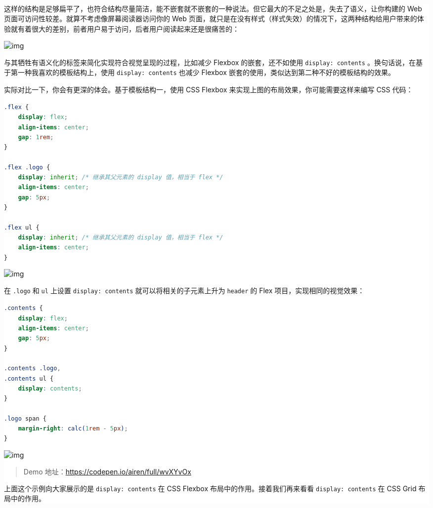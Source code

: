 这样的结构是足够扁平了，也符合结构尽量简洁，能不嵌套就不嵌套的一种说法。但它最大的不足之处是，失去了语义，让你构建的 Web 页面可访问性较差。就算不考虑像屏幕阅读器访问你的 Web 页面，就只是在没有样式（样式失效）的情况下，这两种结构给用户带来的体验就有着很大的差别，前者用户易于访问，后者用户阅读起来还是很痛苦的：

![img](https://p3-juejin.byteimg.com/tos-cn-i-k3u1fbpfcp/6a8899d60fb547bfac5610fb1fe8fa94~tplv-k3u1fbpfcp-zoom-1.image)

与其牺牲有语义化的标签来简化实现符合视觉呈现的过程，比如减少 Flexbox 的嵌套，还不如使用 `display: contents` 。换句话说，在基于第一种我喜欢的模板结构上，使用 `display: contents` 也减少 Flexbox 嵌套的使用，类似达到第二种不好的模板结构的效果。

实际对比一下，你会有更深的体会。基于模板结构一，使用 CSS Flexbox 来实现上图的布局效果，你可能需要这样来编写 CSS 代码：

```CSS
.flex {
    display: flex;
    align-items: center;
    gap: 1rem;
}

.flex .logo {
    display: inherit; /* 继承其父元素的 display 值，相当于 flex */
    align-items: center;
    gap: 5px;
}

.flex ul {
    display: inherit; /* 继承其父元素的 display 值，相当于 flex */
    align-items: center;
}
```

![img](https://p3-juejin.byteimg.com/tos-cn-i-k3u1fbpfcp/f5691051057c42bfb4eda472735f30f7~tplv-k3u1fbpfcp-zoom-1.image)

在 `.logo` 和 `ul` 上设置 `display: contents` 就可以将相关的子元素上升为 `header` 的 Flex 项目，实现相同的视觉效果：

```CSS
.contents {
    display: flex;
    align-items: center;
    gap: 5px;
}

.contents .logo,
.contents ul {
    display: contents;
}

.logo span {
    margin-right: calc(1rem - 5px);
}
```

![img](https://p3-juejin.byteimg.com/tos-cn-i-k3u1fbpfcp/4b4601e491294f13bea88423ce745d68~tplv-k3u1fbpfcp-zoom-1.image)

> Demo 地址：https://codepen.io/airen/full/wvXYvOx

上面这个示例向大家展示的是 `display: contents` 在 CSS Flexbox 布局中的作用。接着我们再来看看 `display: contents` 在 CSS Grid 布局中的作用。
